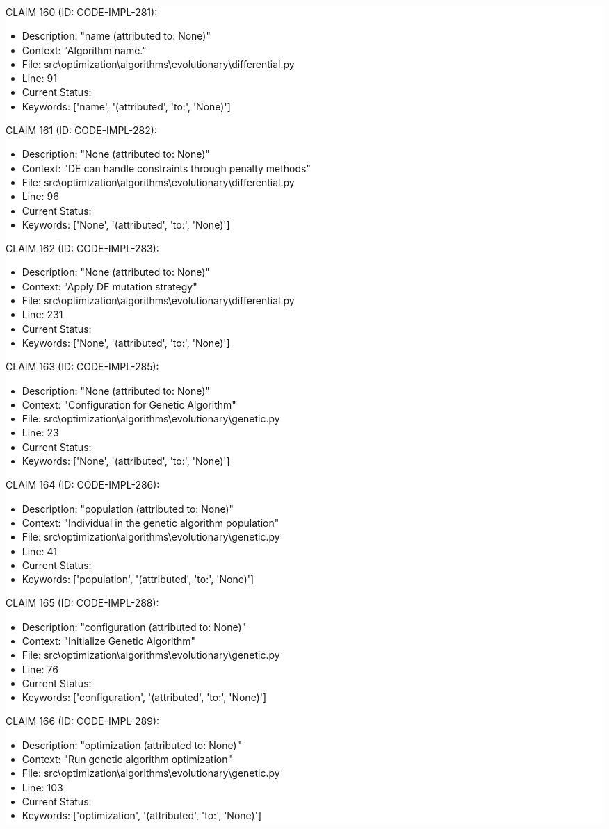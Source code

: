 
CLAIM 160 (ID: CODE-IMPL-281):
- Description: "name (attributed to: None)"
- Context: "Algorithm name."
- File: src\optimization\algorithms\evolutionary\differential.py
- Line: 91
- Current Status: 
- Keywords: ['name', '(attributed', 'to:', 'None)']


CLAIM 161 (ID: CODE-IMPL-282):
- Description: "None (attributed to: None)"
- Context: "DE can handle constraints through penalty methods"
- File: src\optimization\algorithms\evolutionary\differential.py
- Line: 96
- Current Status: 
- Keywords: ['None', '(attributed', 'to:', 'None)']


CLAIM 162 (ID: CODE-IMPL-283):
- Description: "None (attributed to: None)"
- Context: "Apply DE mutation strategy"
- File: src\optimization\algorithms\evolutionary\differential.py
- Line: 231
- Current Status: 
- Keywords: ['None', '(attributed', 'to:', 'None)']


CLAIM 163 (ID: CODE-IMPL-285):
- Description: "None (attributed to: None)"
- Context: "Configuration for Genetic Algorithm"
- File: src\optimization\algorithms\evolutionary\genetic.py
- Line: 23
- Current Status: 
- Keywords: ['None', '(attributed', 'to:', 'None)']


CLAIM 164 (ID: CODE-IMPL-286):
- Description: "population (attributed to: None)"
- Context: "Individual in the genetic algorithm population"
- File: src\optimization\algorithms\evolutionary\genetic.py
- Line: 41
- Current Status: 
- Keywords: ['population', '(attributed', 'to:', 'None)']


CLAIM 165 (ID: CODE-IMPL-288):
- Description: "configuration (attributed to: None)"
- Context: "Initialize Genetic Algorithm"
- File: src\optimization\algorithms\evolutionary\genetic.py
- Line: 76
- Current Status: 
- Keywords: ['configuration', '(attributed', 'to:', 'None)']


CLAIM 166 (ID: CODE-IMPL-289):
- Description: "optimization (attributed to: None)"
- Context: "Run genetic algorithm optimization"
- File: src\optimization\algorithms\evolutionary\genetic.py
- Line: 103
- Current Status: 
- Keywords: ['optimization', '(attributed', 'to:', 'None)']
